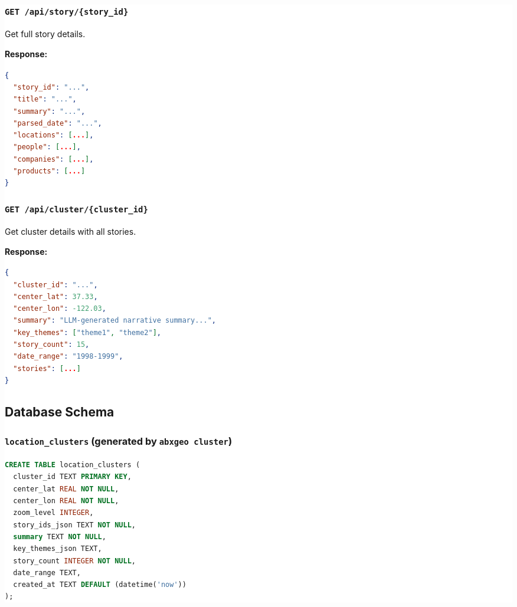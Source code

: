### `GET /api/story/{story_id}`

Get full story details.

**Response:**
```json
{
  "story_id": "...",
  "title": "...",
  "summary": "...",
  "parsed_date": "...",
  "locations": [...],
  "people": [...],
  "companies": [...],
  "products": [...]
}
```

### `GET /api/cluster/{cluster_id}`

Get cluster details with all stories.

**Response:**
```json
{
  "cluster_id": "...",
  "center_lat": 37.33,
  "center_lon": -122.03,
  "summary": "LLM-generated narrative summary...",
  "key_themes": ["theme1", "theme2"],
  "story_count": 15,
  "date_range": "1998-1999",
  "stories": [...]
}
```

## Database Schema

### `location_clusters` (generated by `abxgeo cluster`)

```sql
CREATE TABLE location_clusters (
  cluster_id TEXT PRIMARY KEY,
  center_lat REAL NOT NULL,
  center_lon REAL NOT NULL,
  zoom_level INTEGER,
  story_ids_json TEXT NOT NULL,
  summary TEXT NOT NULL,
  key_themes_json TEXT,
  story_count INTEGER NOT NULL,
  date_range TEXT,
  created_at TEXT DEFAULT (datetime('now'))
);
```
